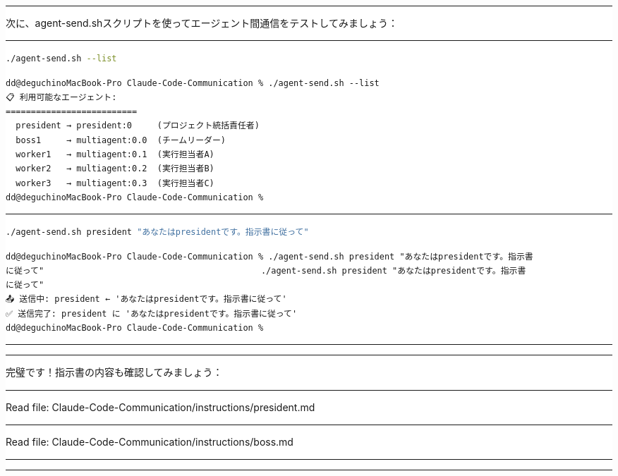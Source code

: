 


---

次に、agent-send.shスクリプトを使ってエージェント間通信をテストしてみましょう：

---

```bash
./agent-send.sh --list
```

```
dd@deguchinoMacBook-Pro Claude-Code-Communication % ./agent-send.sh --list
📋 利用可能なエージェント:
==========================
  president → president:0     (プロジェクト統括責任者)
  boss1     → multiagent:0.0  (チームリーダー)
  worker1   → multiagent:0.1  (実行担当者A)
  worker2   → multiagent:0.2  (実行担当者B)
  worker3   → multiagent:0.3  (実行担当者C)
dd@deguchinoMacBook-Pro Claude-Code-Communication %
```

---

```bash
./agent-send.sh president "あなたはpresidentです。指示書に従って"
```

```
dd@deguchinoMacBook-Pro Claude-Code-Communication % ./agent-send.sh president "あなたはpresidentです。指示書
に従って"                                           ./agent-send.sh president "あなたはpresidentです。指示書
に従って"
📤 送信中: president ← 'あなたはpresidentです。指示書に従って'
✅ 送信完了: president に 'あなたはpresidentです。指示書に従って'
dd@deguchinoMacBook-Pro Claude-Code-Communication %
```

---



---

完璧です！指示書の内容も確認してみましょう：

---

Read file: Claude-Code-Communication/instructions/president.md

---

Read file: Claude-Code-Communication/instructions/boss.md

---



---
